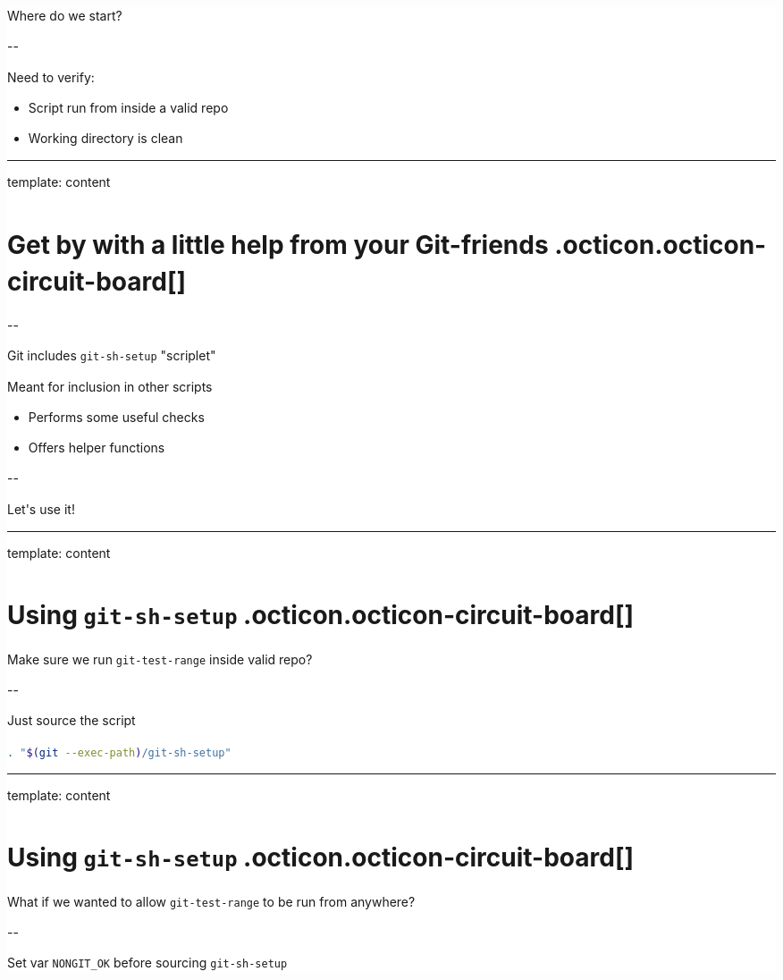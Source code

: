 Where do we start?

--

Need to verify:

- Script run from inside a valid repo

- Working directory is clean

---

template: content

# Get by with a little help from your Git-friends .octicon.octicon-circuit-board[]

--

Git includes `git-sh-setup` "scriplet"

Meant for inclusion in other scripts

- Performs some useful checks

- Offers helper functions

--

Let's use it!

---

template: content

# Using `git-sh-setup` .octicon.octicon-circuit-board[]

Make sure we run `git-test-range` inside valid repo?

--

Just source the script

```bash
. "$(git --exec-path)/git-sh-setup"
```

---

template: content

# Using `git-sh-setup` .octicon.octicon-circuit-board[]

What if we wanted to allow `git-test-range` to be run from anywhere?

--

Set var `NONGIT_OK` before sourcing `git-sh-setup`
